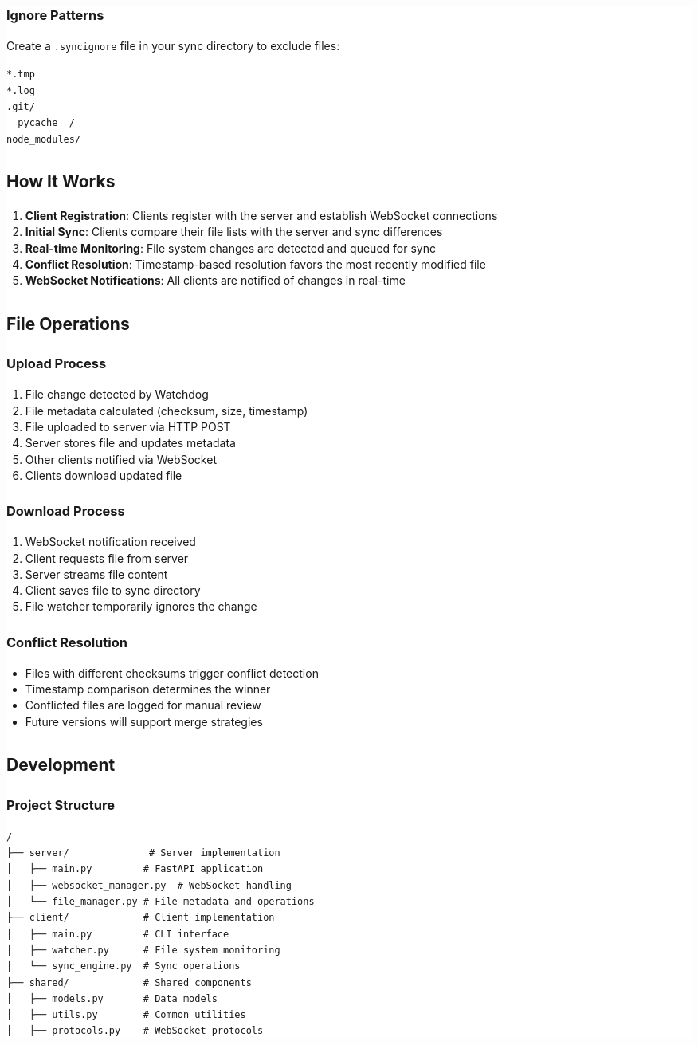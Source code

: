 ### Ignore Patterns

Create a `.syncignore` file in your sync directory to exclude files:

```
*.tmp
*.log
.git/
__pycache__/
node_modules/
```

## How It Works

1. **Client Registration**: Clients register with the server and establish WebSocket connections
2. **Initial Sync**: Clients compare their file lists with the server and sync differences
3. **Real-time Monitoring**: File system changes are detected and queued for sync
4. **Conflict Resolution**: Timestamp-based resolution favors the most recently modified file
5. **WebSocket Notifications**: All clients are notified of changes in real-time

## File Operations

### Upload Process

1. File change detected by Watchdog
2. File metadata calculated (checksum, size, timestamp)
3. File uploaded to server via HTTP POST
4. Server stores file and updates metadata
5. Other clients notified via WebSocket
6. Clients download updated file

### Download Process

1. WebSocket notification received
2. Client requests file from server
3. Server streams file content
4. Client saves file to sync directory
5. File watcher temporarily ignores the change

### Conflict Resolution

- Files with different checksums trigger conflict detection
- Timestamp comparison determines the winner
- Conflicted files are logged for manual review
- Future versions will support merge strategies

## Development

### Project Structure

```
/
├── server/              # Server implementation
│   ├── main.py         # FastAPI application
│   ├── websocket_manager.py  # WebSocket handling
│   └── file_manager.py # File metadata and operations
├── client/             # Client implementation
│   ├── main.py         # CLI interface
│   ├── watcher.py      # File system monitoring
│   └── sync_engine.py  # Sync operations
├── shared/             # Shared components
│   ├── models.py       # Data models
│   ├── utils.py        # Common utilities
│   ├── protocols.py    # WebSocket protocols
```